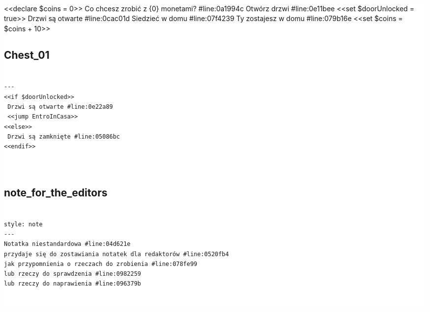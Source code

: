 <span class="yarn-cmd">&lt;&lt;declare $coins = 0&gt;&gt;</span>
<span class="yarn-line">Co chcesz zrobić z {0} monetami?</span> <span class="yarn-meta">#line:0a1994c </span>
<span class="yarn-line">Otwórz drzwi</span> <span class="yarn-meta">#line:0e11bee </span>
 <span class="yarn-cmd">&lt;&lt;set $doorUnlocked = true&gt;&gt;</span>
<span class="yarn-line"> Drzwi są otwarte</span> <span class="yarn-meta">#line:0cac01d </span>
<span class="yarn-line">Siedzieć w domu</span> <span class="yarn-meta">#line:07f4239 </span>
<span class="yarn-line"> Ty zostajesz w domu</span> <span class="yarn-meta">#line:079b16e </span>
 <span class="yarn-cmd">&lt;&lt;set $coins = $coins + 10&gt;&gt;</span>

</code>
</pre>
</div>

<a id="ys-node-chest-01"></a>

## Chest_01

<div class="yarn-node" data-title="Chest_01">
<pre class="yarn-code"><code>
<span class="yarn-header-dim">---</span>
<span class="yarn-cmd">&lt;&lt;if $doorUnlocked&gt;&gt;</span>
<span class="yarn-line"> Drzwi są otwarte</span> <span class="yarn-meta">#line:0e22a89 </span>
 <span class="yarn-cmd">&lt;&lt;jump EntroInCasa&gt;&gt;</span>
<span class="yarn-cmd">&lt;&lt;else&gt;&gt;</span>
<span class="yarn-line"> Drzwi są zamknięte</span> <span class="yarn-meta">#line:05086bc</span>
<span class="yarn-cmd">&lt;&lt;endif&gt;&gt;</span>

</code>
</pre>
</div>

<a id="ys-node-note-for-the-editors"></a>

## note_for_the_editors

<div class="yarn-node" data-title="note_for_the_editors">
<pre class="yarn-code"><code>
<span class="yarn-header-dim">style: note</span>
<span class="yarn-header-dim">---</span>
<span class="yarn-line">Notatka niestandardowa</span> <span class="yarn-meta">#line:04d621e </span>
<span class="yarn-line">przydaje się do zostawiania notatek dla redaktorów</span> <span class="yarn-meta">#line:0520fb4 </span>
<span class="yarn-line">jak przypomnienia o rzeczach do zrobienia</span> <span class="yarn-meta">#line:078fe99 </span>
<span class="yarn-line">lub rzeczy do sprawdzenia</span> <span class="yarn-meta">#line:0982259 </span>
<span class="yarn-line">lub rzeczy do naprawienia</span> <span class="yarn-meta">#line:096379b </span>

</code>
</pre>
</div>
